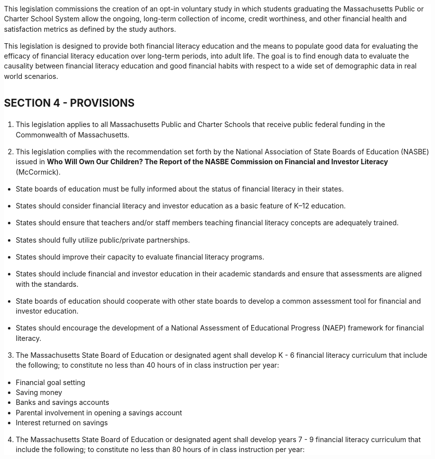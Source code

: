This legislation commissions the creation of an opt-in voluntary study in which students graduating the Massachusetts Public or Charter School System allow the ongoing, long-term collection of income, credit worthiness, and other financial health and satisfaction metrics as defined by the study authors.

This legislation is designed to provide both financial literacy education and the means to populate good data for evaluating the efficacy of financial literacy education over long-term periods, into adult life.  The goal is to find enough data to evaluate the causality between financial literacy education and good financial habits with respect to a wide set of demographic data in real world scenarios.

## SECTION 4 - PROVISIONS

1. This legislation applies to all Massachusetts Public and Charter Schools that receive public federal funding in the Commonwealth of Massachusetts.

2. This legislation complies with the recommendation set forth by the National Association of State Boards of Education (NASBE) issued in **Who Will Own Our Children? The Report of the NASBE Commission on Financial and Investor Literacy** (McCormick).

* State boards of education must be fully informed
about the status of financial literacy in their states.

* States should consider financial literacy and investor education as a basic feature of K–12 education.

* States should ensure that teachers and/or staff
members teaching financial literacy concepts are
adequately trained.

* States should fully utilize public/private
partnerships.

* States should improve their capacity to evaluate
financial literacy programs.

* States should include financial and investor education in their academic standards and ensure that assessments are aligned with the standards.

* State boards of education should cooperate with
other state boards to develop a common assessment tool for financial and investor education.

* States should encourage the development of a
National Assessment of Educational Progress
(NAEP) framework for financial literacy.

3. The Massachusetts State Board of Education or designated agent shall develop K - 6 financial literacy curriculum that include the following; to constitute no less than 40 hours of in class instruction per year:

* Financial goal setting 
* Saving money
* Banks and savings accounts
* Parental involvement in opening a savings account 
* Interest returned on savings

4. The Massachusetts State Board of Education or designated agent shall develop years 7 - 9 financial literacy curriculum that include the following; to constitute no less than 80 hours of in class instruction per year:
